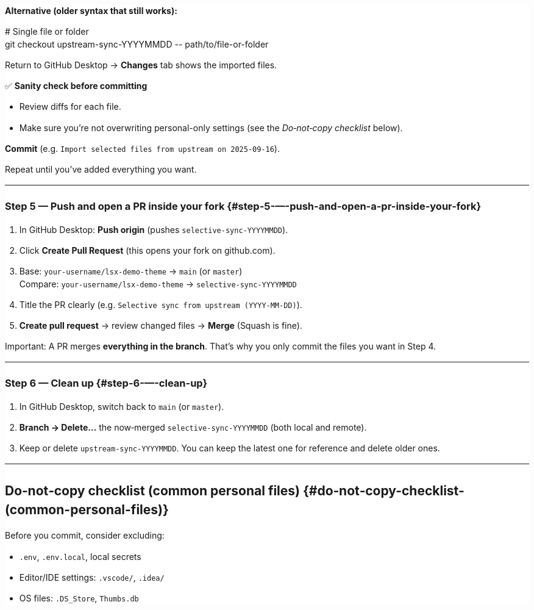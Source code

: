 **Alternative (older syntax that still works):**

\# Single file or folder  
git checkout upstream-sync-YYYYMMDD \-- path/to/file-or-folder

Return to GitHub Desktop → **Changes** tab shows the imported files.

✅ **Sanity check before committing**

* Review diffs for each file.

* Make sure you’re not overwriting personal-only settings (see the *Do‑not‑copy checklist* below).

**Commit** (e.g. `Import selected files from upstream on 2025‑09‑16`).

Repeat until you’ve added everything you want.

---

### **Step 5 — Push and open a PR inside your fork** {#step-5-—-push-and-open-a-pr-inside-your-fork}

1. In GitHub Desktop: **Push origin** (pushes `selective-sync-YYYYMMDD`).

2. Click **Create Pull Request** (this opens your fork on github.com).

3. Base: `your-username/lsx-demo-theme` → `main` (or `master`)  
    Compare: `your-username/lsx-demo-theme` → `selective-sync-YYYYMMDD`

4. Title the PR clearly (e.g. `Selective sync from upstream (YYYY‑MM‑DD)`).

5. **Create pull request** → review changed files → **Merge** (Squash is fine).

Important: A PR merges **everything in the branch**. That’s why you only commit the files you want in Step 4\.

---

### **Step 6 — Clean up** {#step-6-—-clean-up}

1. In GitHub Desktop, switch back to `main` (or `master`).

2. **Branch → Delete…** the now‑merged `selective-sync-YYYYMMDD` (both local and remote).

3. Keep or delete `upstream-sync-YYYYMMDD`. You can keep the latest one for reference and delete older ones.

---

## **Do‑not‑copy checklist (common personal files)** {#do‑not‑copy-checklist-(common-personal-files)}

Before you commit, consider excluding:

* `.env`, `.env.local`, local secrets

* Editor/IDE settings: `.vscode/`, `.idea/`

* OS files: `.DS_Store`, `Thumbs.db`
